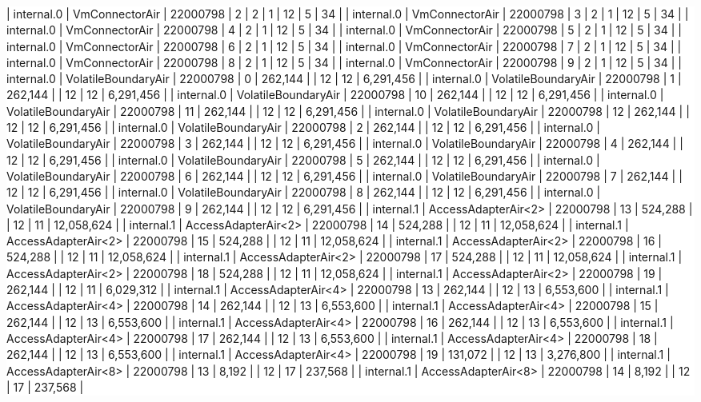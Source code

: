 | internal.0 | VmConnectorAir | 22000798 | 2 | 2 | 1 | 12 | 5 | 34 | 
| internal.0 | VmConnectorAir | 22000798 | 3 | 2 | 1 | 12 | 5 | 34 | 
| internal.0 | VmConnectorAir | 22000798 | 4 | 2 | 1 | 12 | 5 | 34 | 
| internal.0 | VmConnectorAir | 22000798 | 5 | 2 | 1 | 12 | 5 | 34 | 
| internal.0 | VmConnectorAir | 22000798 | 6 | 2 | 1 | 12 | 5 | 34 | 
| internal.0 | VmConnectorAir | 22000798 | 7 | 2 | 1 | 12 | 5 | 34 | 
| internal.0 | VmConnectorAir | 22000798 | 8 | 2 | 1 | 12 | 5 | 34 | 
| internal.0 | VmConnectorAir | 22000798 | 9 | 2 | 1 | 12 | 5 | 34 | 
| internal.0 | VolatileBoundaryAir | 22000798 | 0 | 262,144 |  | 12 | 12 | 6,291,456 | 
| internal.0 | VolatileBoundaryAir | 22000798 | 1 | 262,144 |  | 12 | 12 | 6,291,456 | 
| internal.0 | VolatileBoundaryAir | 22000798 | 10 | 262,144 |  | 12 | 12 | 6,291,456 | 
| internal.0 | VolatileBoundaryAir | 22000798 | 11 | 262,144 |  | 12 | 12 | 6,291,456 | 
| internal.0 | VolatileBoundaryAir | 22000798 | 12 | 262,144 |  | 12 | 12 | 6,291,456 | 
| internal.0 | VolatileBoundaryAir | 22000798 | 2 | 262,144 |  | 12 | 12 | 6,291,456 | 
| internal.0 | VolatileBoundaryAir | 22000798 | 3 | 262,144 |  | 12 | 12 | 6,291,456 | 
| internal.0 | VolatileBoundaryAir | 22000798 | 4 | 262,144 |  | 12 | 12 | 6,291,456 | 
| internal.0 | VolatileBoundaryAir | 22000798 | 5 | 262,144 |  | 12 | 12 | 6,291,456 | 
| internal.0 | VolatileBoundaryAir | 22000798 | 6 | 262,144 |  | 12 | 12 | 6,291,456 | 
| internal.0 | VolatileBoundaryAir | 22000798 | 7 | 262,144 |  | 12 | 12 | 6,291,456 | 
| internal.0 | VolatileBoundaryAir | 22000798 | 8 | 262,144 |  | 12 | 12 | 6,291,456 | 
| internal.0 | VolatileBoundaryAir | 22000798 | 9 | 262,144 |  | 12 | 12 | 6,291,456 | 
| internal.1 | AccessAdapterAir<2> | 22000798 | 13 | 524,288 |  | 12 | 11 | 12,058,624 | 
| internal.1 | AccessAdapterAir<2> | 22000798 | 14 | 524,288 |  | 12 | 11 | 12,058,624 | 
| internal.1 | AccessAdapterAir<2> | 22000798 | 15 | 524,288 |  | 12 | 11 | 12,058,624 | 
| internal.1 | AccessAdapterAir<2> | 22000798 | 16 | 524,288 |  | 12 | 11 | 12,058,624 | 
| internal.1 | AccessAdapterAir<2> | 22000798 | 17 | 524,288 |  | 12 | 11 | 12,058,624 | 
| internal.1 | AccessAdapterAir<2> | 22000798 | 18 | 524,288 |  | 12 | 11 | 12,058,624 | 
| internal.1 | AccessAdapterAir<2> | 22000798 | 19 | 262,144 |  | 12 | 11 | 6,029,312 | 
| internal.1 | AccessAdapterAir<4> | 22000798 | 13 | 262,144 |  | 12 | 13 | 6,553,600 | 
| internal.1 | AccessAdapterAir<4> | 22000798 | 14 | 262,144 |  | 12 | 13 | 6,553,600 | 
| internal.1 | AccessAdapterAir<4> | 22000798 | 15 | 262,144 |  | 12 | 13 | 6,553,600 | 
| internal.1 | AccessAdapterAir<4> | 22000798 | 16 | 262,144 |  | 12 | 13 | 6,553,600 | 
| internal.1 | AccessAdapterAir<4> | 22000798 | 17 | 262,144 |  | 12 | 13 | 6,553,600 | 
| internal.1 | AccessAdapterAir<4> | 22000798 | 18 | 262,144 |  | 12 | 13 | 6,553,600 | 
| internal.1 | AccessAdapterAir<4> | 22000798 | 19 | 131,072 |  | 12 | 13 | 3,276,800 | 
| internal.1 | AccessAdapterAir<8> | 22000798 | 13 | 8,192 |  | 12 | 17 | 237,568 | 
| internal.1 | AccessAdapterAir<8> | 22000798 | 14 | 8,192 |  | 12 | 17 | 237,568 | 